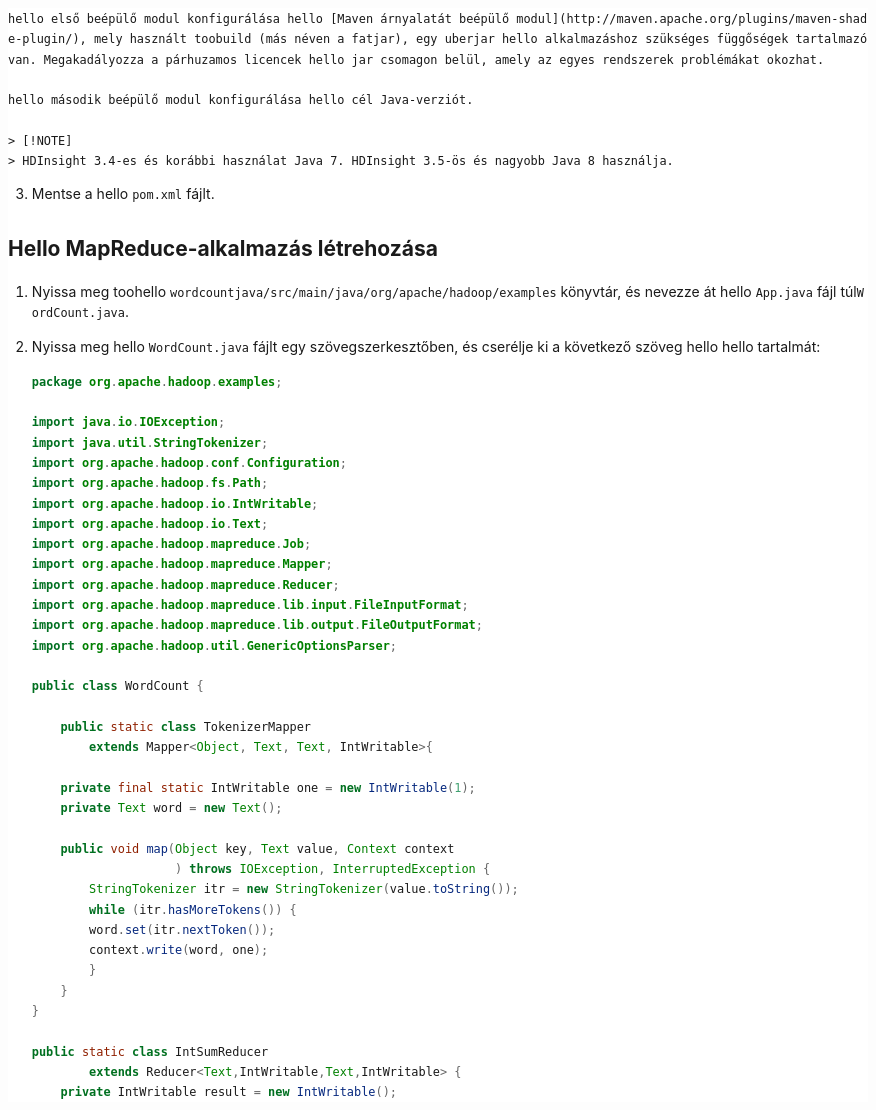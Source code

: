     hello első beépülő modul konfigurálása hello [Maven árnyalatát beépülő modul](http://maven.apache.org/plugins/maven-shade-plugin/), mely használt toobuild (más néven a fatjar), egy uberjar hello alkalmazáshoz szükséges függőségek tartalmazó van. Megakadályozza a párhuzamos licencek hello jar csomagon belül, amely az egyes rendszerek problémákat okozhat.

    hello második beépülő modul konfigurálása hello cél Java-verziót.

    > [!NOTE]
    > HDInsight 3.4-es és korábbi használat Java 7. HDInsight 3.5-ös és nagyobb Java 8 használja.

3. Mentse a hello `pom.xml` fájlt.

## <a name="create-hello-mapreduce-application"></a>Hello MapReduce-alkalmazás létrehozása

1. Nyissa meg toohello `wordcountjava/src/main/java/org/apache/hadoop/examples` könyvtár, és nevezze át hello `App.java` fájl túl`WordCount.java`.

2. Nyissa meg hello `WordCount.java` fájlt egy szövegszerkesztőben, és cserélje ki a következő szöveg hello hello tartalmát:
   
    ```java
    package org.apache.hadoop.examples;

    import java.io.IOException;
    import java.util.StringTokenizer;
    import org.apache.hadoop.conf.Configuration;
    import org.apache.hadoop.fs.Path;
    import org.apache.hadoop.io.IntWritable;
    import org.apache.hadoop.io.Text;
    import org.apache.hadoop.mapreduce.Job;
    import org.apache.hadoop.mapreduce.Mapper;
    import org.apache.hadoop.mapreduce.Reducer;
    import org.apache.hadoop.mapreduce.lib.input.FileInputFormat;
    import org.apache.hadoop.mapreduce.lib.output.FileOutputFormat;
    import org.apache.hadoop.util.GenericOptionsParser;

    public class WordCount {

        public static class TokenizerMapper
            extends Mapper<Object, Text, Text, IntWritable>{

        private final static IntWritable one = new IntWritable(1);
        private Text word = new Text();

        public void map(Object key, Text value, Context context
                        ) throws IOException, InterruptedException {
            StringTokenizer itr = new StringTokenizer(value.toString());
            while (itr.hasMoreTokens()) {
            word.set(itr.nextToken());
            context.write(word, one);
            }
        }
    }

    public static class IntSumReducer
            extends Reducer<Text,IntWritable,Text,IntWritable> {
        private IntWritable result = new IntWritable();


[azure-purchase-options]: http://azure.microsoft.com/pricing/purchase-options/
[azure-member-offers]: http://azure.microsoft.com/pricing/member-offers/
[azure-free-trial]: http://azure.microsoft.com/pricing/free-trial/
[hdinsight-use-sqoop]: hdinsight-use-sqoop.md
[hdinsight-ODBC]: hdinsight-connect-excel-hive-ODBC-driver.md
[hdinsight-power-query]: hdinsight-connect-excel-power-query.md
[hdinsight-upload-data]: hdinsight-upload-data.md
[hdinsight-admin-powershell]: hdinsight-administer-use-powershell.md
[hdinsight-use-hive]: hdinsight-use-hive.md
[hdinsight-use-pig]: hdinsight-use-pig.md
[hdinsight-power-query]: hdinsight-connect-excel-power-query.md
[powershell-PSCredential]: http://social.technet.microsoft.com/wiki/contents/articles/4546.working-with-passwords-secure-strings-and-credentials-in-windows-powershell.aspx
